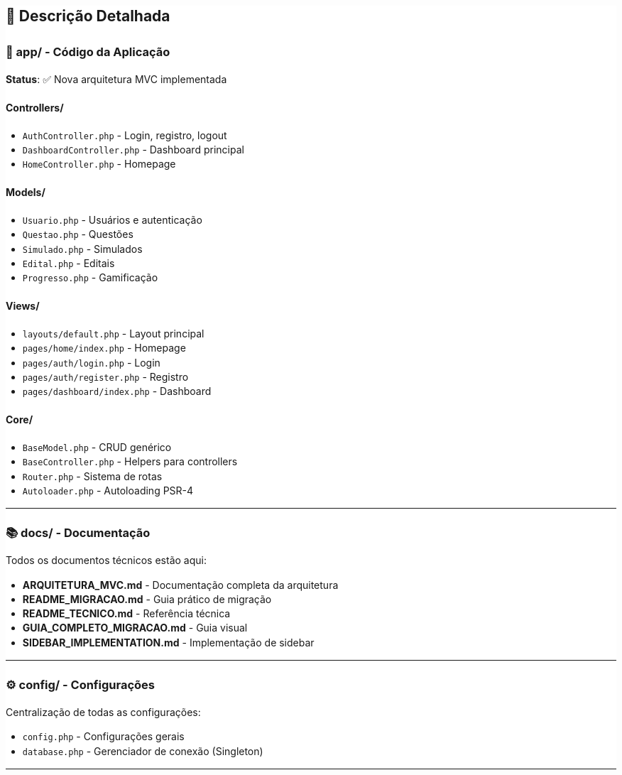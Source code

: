 
## 📂 Descrição Detalhada

### 📱 app/ - Código da Aplicação

**Status**: ✅ Nova arquitetura MVC implementada

#### Controllers/
- `AuthController.php` - Login, registro, logout
- `DashboardController.php` - Dashboard principal
- `HomeController.php` - Homepage

#### Models/
- `Usuario.php` - Usuários e autenticação
- `Questao.php` - Questões
- `Simulado.php` - Simulados
- `Edital.php` - Editais
- `Progresso.php` - Gamificação

#### Views/
- `layouts/default.php` - Layout principal
- `pages/home/index.php` - Homepage
- `pages/auth/login.php` - Login
- `pages/auth/register.php` - Registro
- `pages/dashboard/index.php` - Dashboard

#### Core/
- `BaseModel.php` - CRUD genérico
- `BaseController.php` - Helpers para controllers
- `Router.php` - Sistema de rotas
- `Autoloader.php` - Autoloading PSR-4

---

### 📚 docs/ - Documentação

Todos os documentos técnicos estão aqui:

- **ARQUITETURA_MVC.md** - Documentação completa da arquitetura
- **README_MIGRACAO.md** - Guia prático de migração
- **README_TECNICO.md** - Referência técnica
- **GUIA_COMPLETO_MIGRACAO.md** - Guia visual
- **SIDEBAR_IMPLEMENTATION.md** - Implementação de sidebar

---

### ⚙️ config/ - Configurações

Centralização de todas as configurações:

- `config.php` - Configurações gerais
- `database.php` - Gerenciador de conexão (Singleton)

---